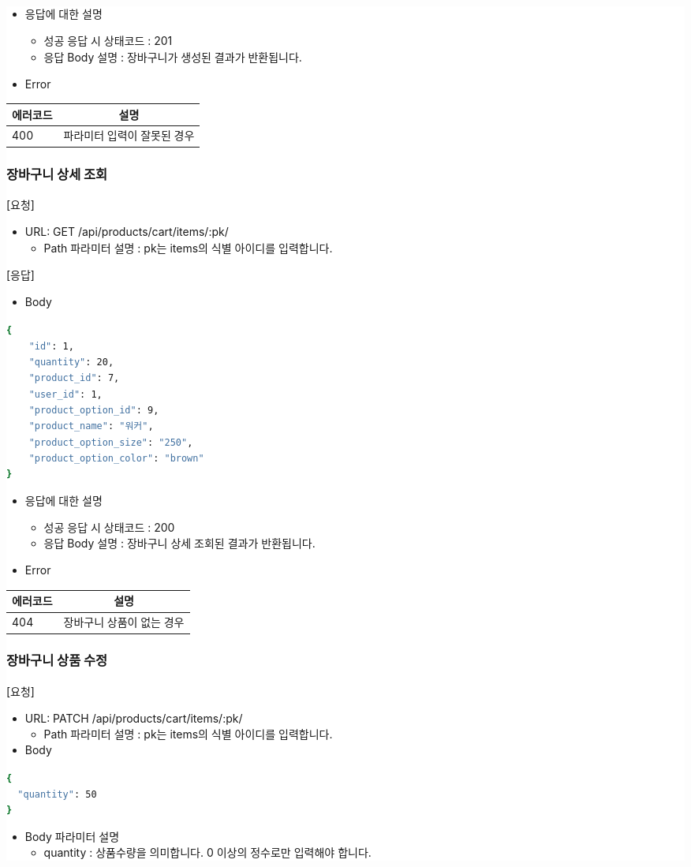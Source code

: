 
- 응답에 대한 설명
  - 성공 응답 시 상태코드 : 201
  - 응답 Body 설명 : 장바구니가 생성된 결과가 반환됩니다.


- Error

|에러코드|설명|
|------|-----|
|400| 파라미터 입력이 잘못된 경우|

### 장바구니 상세 조회
[요청]
- URL: GET /api/products/cart/items/:pk/
  - Path 파라미터 설명 : pk는 items의 식별 아이디를 입력합니다.

[응답]
- Body
```bash
{
    "id": 1,
    "quantity": 20,
    "product_id": 7,
    "user_id": 1,
    "product_option_id": 9,
    "product_name": "워커",
    "product_option_size": "250",
    "product_option_color": "brown"
}
```
- 응답에 대한 설명
  - 성공 응답 시 상태코드 : 200
  - 응답 Body 설명 : 장바구니 상세 조회된 결과가 반환됩니다.

- Error

|에러코드|설명|
|------|-----|
|404| 장바구니 상품이 없는 경우|

### 장바구니 상품 수정
[요청]
- URL: PATCH /api/products/cart/items/:pk/
  - Path 파라미터 설명 : pk는 items의 식별 아이디를 입력합니다.
- Body
```bash
{
  "quantity": 50
}
```
- Body 파라미터 설명
  - quantity : 상품수량을 의미합니다. 0 이상의 정수로만 입력해야 합니다.
